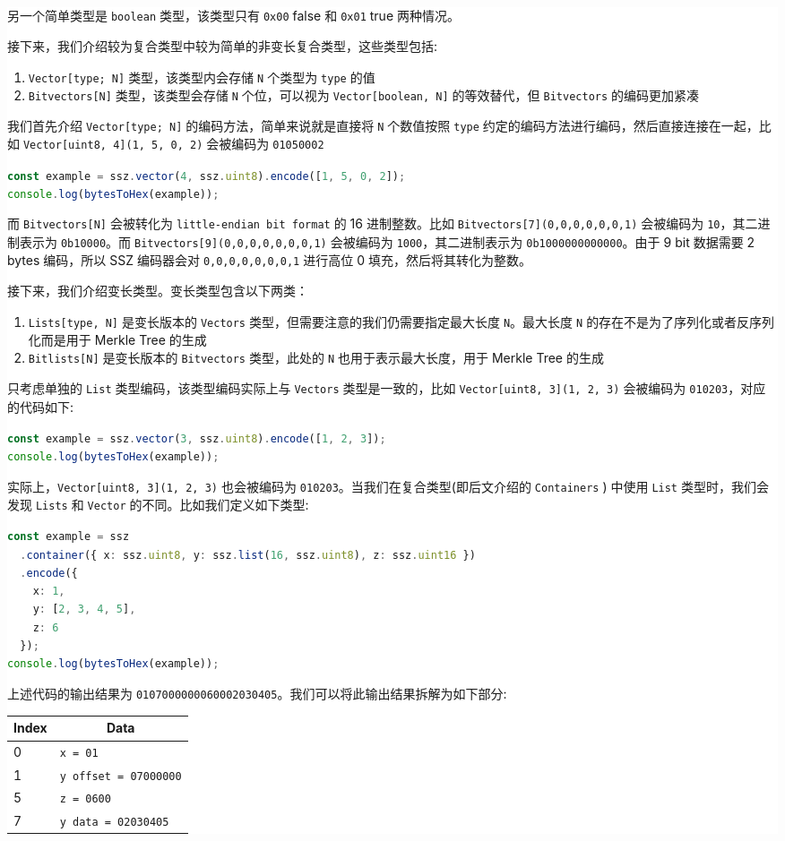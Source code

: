 另一个简单类型是 `boolean` 类型，该类型只有 `0x00` false 和 `0x01` true 两种情况。

接下来，我们介绍较为复合类型中较为简单的非变长复合类型，这些类型包括:

1. `Vector[type; N]` 类型，该类型内会存储 `N` 个类型为 `type` 的值
2. `Bitvectors[N]` 类型，该类型会存储 `N` 个位，可以视为 `Vector[boolean, N]` 的等效替代，但 `Bitvectors` 的编码更加紧凑

我们首先介绍 `Vector[type; N]` 的编码方法，简单来说就是直接将 `N` 个数值按照 `type` 约定的编码方法进行编码，然后直接连接在一起，比如 `Vector[uint8, 4](1, 5, 0, 2)` 会被编码为 `01050002`

```typescript
const example = ssz.vector(4, ssz.uint8).encode([1, 5, 0, 2]);
console.log(bytesToHex(example));
```

而 `Bitvectors[N]` 会被转化为 `little-endian bit format` 的 16 进制整数。比如 `Bitvectors[7](0,0,0,0,0,0,1)` 会被编码为 `10`，其二进制表示为 `0b10000`。而 `Bitvectors[9](0,0,0,0,0,0,0,1)` 会被编码为 `1000`，其二进制表示为 `0b1000000000000`。由于 9 bit 数据需要 2 bytes 编码，所以 SSZ 编码器会对 `0,0,0,0,0,0,0,1` 进行高位 0 填充，然后将其转化为整数。

接下来，我们介绍变长类型。变长类型包含以下两类：

1. `Lists[type, N]` 是变长版本的 `Vectors` 类型，但需要注意的我们仍需要指定最大长度 `N`。最大长度 `N` 的存在不是为了序列化或者反序列化而是用于 Merkle Tree 的生成
2. `Bitlists[N]` 是变长版本的 `Bitvectors` 类型，此处的 `N` 也用于表示最大长度，用于 Merkle Tree 的生成

只考虑单独的 `List` 类型编码，该类型编码实际上与 `Vectors` 类型是一致的，比如 `Vector[uint8, 3](1, 2, 3)` 会被编码为 `010203`，对应的代码如下:

```typescript
const example = ssz.vector(3, ssz.uint8).encode([1, 2, 3]);
console.log(bytesToHex(example));
```

实际上，`Vector[uint8, 3](1, 2, 3)` 也会被编码为 `010203`。当我们在复合类型(即后文介绍的 `Containers` ) 中使用 `List` 类型时，我们会发现 `Lists` 和 `Vector` 的不同。比如我们定义如下类型:

```typescript
const example = ssz
  .container({ x: ssz.uint8, y: ssz.list(16, ssz.uint8), z: ssz.uint16 })
  .encode({
    x: 1,
    y: [2, 3, 4, 5],
    z: 6
  });
console.log(bytesToHex(example));
```

上述代码的输出结果为 `0107000000060002030405`。我们可以将此输出结果拆解为如下部分:

| Index | Data                  |
| ----- | --------------------- |
| 0     | `x = 01`              |
| 1     | `y offset = 07000000` |
| 5     | `z = 0600`            |
| 7     | `y data = 02030405`   |
